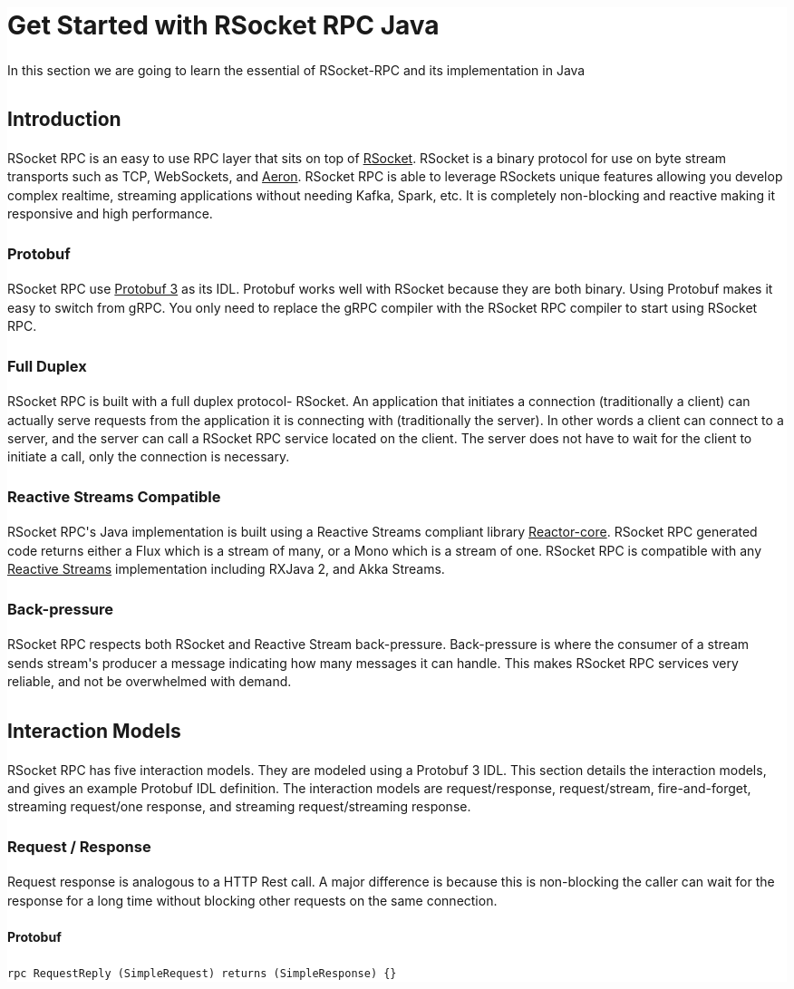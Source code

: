 # Get Started with RSocket RPC Java

In this section we are going to learn the essential of RSocket-RPC and its implementation in Java

## Introduction
RSocket RPC is an easy to use RPC layer that sits on top of [RSocket](http://rsocket.io). RSocket is a binary protocol for use on byte stream transports such as TCP, WebSockets, and [Aeron](https://github.com/real-logic/aeron). RSocket RPC is able to leverage RSockets unique features allowing you develop complex realtime, streaming applications without needing Kafka, Spark, etc. It is completely non-blocking and reactive making it responsive and high performance.

### Protobuf
RSocket RPC use [Protobuf 3](https://developers.google.com/protocol-buffers/docs/proto3) as its IDL. Protobuf works well with RSocket because they are both binary. Using Protobuf makes it easy to switch from gRPC. You only need to replace the gRPC compiler with the RSocket RPC compiler to start using RSocket RPC.

### Full Duplex
RSocket RPC is built with a full duplex protocol- RSocket. An application that initiates a connection (traditionally a client) can actually serve requests from the application it is connecting with (traditionally the server).  In other words a client can connect to a server, and the server can call a RSocket RPC service located on the client. The server does not have to wait for the client to initiate a call, only the connection is necessary.

### Reactive Streams Compatible
RSocket RPC's Java implementation is built using a Reactive Streams compliant library [Reactor-core](https://github.com/reactor/reactor-core). RSocket RPC generated code returns either a Flux which is a stream of many, or a Mono which is a stream of one. RSocket RPC is compatible with any [Reactive Streams](http://www.reactive-streams.org/) implementation including RXJava 2, and Akka Streams. 

### Back-pressure
RSocket RPC respects both RSocket and Reactive Stream back-pressure. Back-pressure is where the consumer of a stream sends stream's producer a message indicating how many messages it can handle. This makes RSocket RPC services very reliable, and  not be overwhelmed with demand.

## Interaction Models
RSocket RPC has five interaction models. They are modeled using a Protobuf 3 IDL. This section details the interaction models, and gives an example Protobuf IDL definition. The interaction models are request/response, request/stream, fire-and-forget, streaming request/one response, and streaming request/streaming response.

### Request / Response
Request response is analogous to a HTTP Rest call. A major difference is because this is non-blocking the caller can wait for the response for a long time without blocking other requests on the same connection.

#### Protobuf
```
rpc RequestReply (SimpleRequest) returns (SimpleResponse) {}
```
